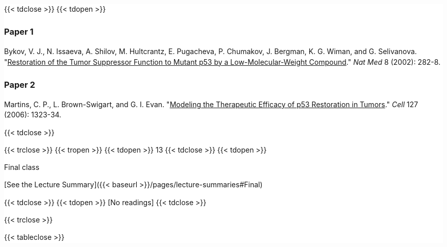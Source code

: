 {{< tdclose >}}
{{< tdopen >}}


### Paper 1

Bykov, V. J., N. Issaeva, A. Shilov, M. Hultcrantz, E. Pugacheva, P. Chumakov, J. Bergman, K. G. Wiman, and G. Selivanova. "[Restoration of the Tumor Suppressor Function to Mutant p53 by a Low-Molecular-Weight Compound](http://dx.doi.org/10.1038/nm0302-282)." _Nat Med_ 8 (2002): 282-8.

### Paper 2

Martins, C. P., L. Brown-Swigart, and G. I. Evan. "[Modeling the Therapeutic Efficacy of p53 Restoration in Tumors](http://www.ncbi.nlm.nih.gov/pubmed/17182091)." _Cell_ 127 (2006): 1323-34.


{{< tdclose >}}

{{< trclose >}}
{{< tropen >}}
{{< tdopen >}}
13
{{< tdclose >}}
{{< tdopen >}}


Final class

[See the Lecture Summary]({{< baseurl >}}/pages/lecture-summaries#Final)


{{< tdclose >}}
{{< tdopen >}}
\[No readings\]
{{< tdclose >}}

{{< trclose >}}

{{< tableclose >}}